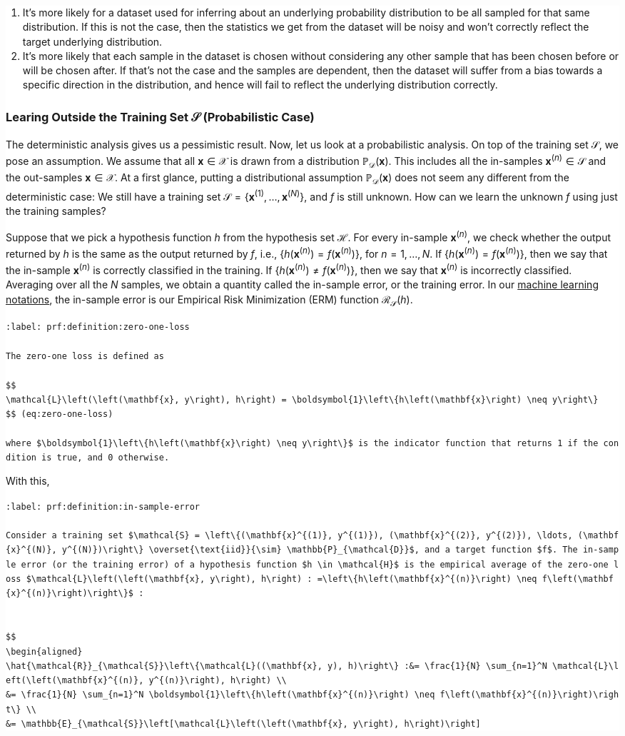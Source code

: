 1. It’s more likely for a dataset used for inferring about an underlying probability distribution to be all sampled for that same distribution. If this is not the case, then the statistics we get from the dataset will be noisy and won’t correctly reflect the target underlying distribution.
2. It’s more likely that each sample in the dataset is chosen without considering any other sample that has been chosen before or will be chosen after. If that’s not the case and the samples are dependent, then the dataset will suffer from a bias towards a specific direction in the distribution, and hence will fail to reflect the underlying distribution correctly.


### Learing Outside the Training Set $\mathcal{S}$ (Probabilistic Case)

The deterministic analysis gives us a pessimistic result. Now, let us look at a probabilistic analysis. On top of the training set $\mathcal{S}$, we pose an assumption. We assume that all $\mathbf{x} \in \mathcal{X}$ is drawn from a distribution $\mathbb{P}_{\mathcal{D}}(\mathbf{x})$. This includes all the in-samples $\mathbf{x}^{(n)} \in \mathcal{S}$ and the out-samples $\mathbf{x} \in \mathcal{X}$. At a first glance, putting a distributional assumption $\mathbb{P}_{\mathcal{D}}(\mathbf{x})$ does not seem any different from the deterministic case: We still have a training set $\mathcal{S}=\left\{\mathbf{x}^{(1)}, \ldots, \mathbf{x}^{(N)}\right\}$, and $f$ is still unknown. How can we learn the unknown $f$ using just the training samples?

Suppose that we pick a hypothesis function $h$ from the hypothesis set $\mathcal{H}$. For every in-sample $\mathbf{x}^{(n)}$, we check whether the output returned by $h$ is the same as the output returned by $f$, i.e., $\left\{h\left(\mathbf{x}^{(n)}\right)=f\left(\mathbf{x}^{(n)}\right)\right\}$, for $n=1, \ldots, N$. If $\left\{h\left(\mathbf{x}^{(n)}\right)=f\left(\mathbf{x}^{(n)}\right)\right\}$, then we say that the in-sample $\mathbf{x}^{(n)}$ is correctly classified in the training. If $\left\{h\left(\mathbf{x}^{(n)}\right) \neq f\left(\mathbf{x}^{(n)}\right)\right\}$, then we say that $\mathbf{x}^{(n)}$ is incorrectly classified. Averaging over all the $N$ samples, we obtain a quantity called the in-sample error, or the training error. In our
[machine learning notations](../../../notations/machine_learning_notations.md),
the in-sample error is our Empirical Risk Minimization (ERM) function $\mathcal{R}_{\mathcal{S}}\left(h\right)$.

```{prf:definition} Zero-One Loss
:label: prf:definition:zero-one-loss

The zero-one loss is defined as

$$
\mathcal{L}\left(\left(\mathbf{x}, y\right), h\right) = \boldsymbol{1}\left\{h\left(\mathbf{x}\right) \neq y\right\}
$$ (eq:zero-one-loss)

where $\boldsymbol{1}\left\{h\left(\mathbf{x}\right) \neq y\right\}$ is the indicator function that returns 1 if the condition is true, and 0 otherwise.
```

With this,

```{prf:definition} In-Sample Error (Empirical Risk Minimization)
:label: prf:definition:in-sample-error

Consider a training set $\mathcal{S} = \left\{(\mathbf{x}^{(1)}, y^{(1)}), (\mathbf{x}^{(2)}, y^{(2)}), \ldots, (\mathbf{x}^{(N)}, y^{(N)})\right\} \overset{\text{iid}}{\sim} \mathbb{P}_{\mathcal{D}}$, and a target function $f$. The in-sample error (or the training error) of a hypothesis function $h \in \mathcal{H}$ is the empirical average of the zero-one loss $\mathcal{L}\left(\left(\mathbf{x}, y\right), h\right) : =\left\{h\left(\mathbf{x}^{(n)}\right) \neq f\left(\mathbf{x}^{(n)}\right)\right\}$ :


$$
\begin{aligned}
\hat{\mathcal{R}}_{\mathcal{S}}\left\{\mathcal{L}((\mathbf{x}, y), h)\right\} :&= \frac{1}{N} \sum_{n=1}^N \mathcal{L}\left(\left(\mathbf{x}^{(n)}, y^{(n)}\right), h\right) \\
&= \frac{1}{N} \sum_{n=1}^N \boldsymbol{1}\left\{h\left(\mathbf{x}^{(n)}\right) \neq f\left(\mathbf{x}^{(n)}\right)\right\} \\
&= \mathbb{E}_{\mathcal{S}}\left[\mathcal{L}\left(\left(\mathbf{x}, y\right), h\right)\right]
```